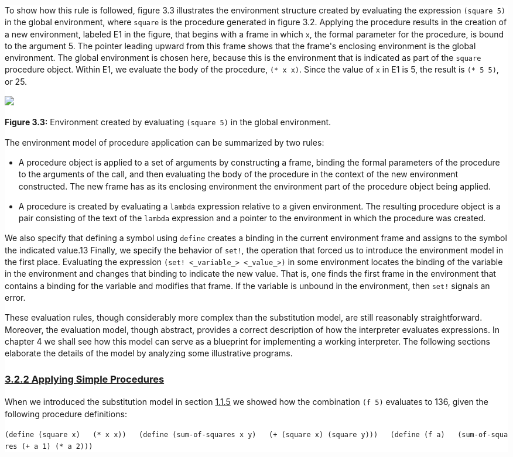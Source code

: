 To show how this rule is followed, figure 3.3 illustrates the environment
structure created by evaluating the expression `(square 5)` in the global
environment, where `square` is the procedure generated in figure 3.2. Applying
the procedure results in the creation of a new environment, labeled E1 in the
figure, that begins with a frame in which `x`, the formal parameter for the
procedure, is bound to the argument 5. The pointer leading upward from this
frame shows that the frame's enclosing environment is the global environment.
The global environment is chosen here, because this is the environment that is
indicated as part of the `square` procedure object. Within E1, we evaluate the
body of the procedure, `(* x x)`. Since the value of `x` in E1 is 5, the
result is `(* 5 5)`, or 25\.

![](ch3-Z-G-4.gif)

**Figure 3.3:**  Environment created by evaluating `(square 5)` in the global environment.

The environment model of procedure application can be summarized by two rules:

  * A procedure object is applied to a set of arguments by constructing a frame, binding the formal parameters of the procedure to the arguments of the call, and then evaluating the body of the procedure in the context of the new environment constructed. The new frame has as its enclosing environment the environment part of the procedure object being applied.

  * A procedure is created by evaluating a `lambda` expression relative to a given environment. The resulting procedure object is a pair consisting of the text of the `lambda` expression and a pointer to the environment in which the procedure was created. 

We also specify that defining a symbol using `define` creates a binding in the
current environment frame and assigns to the symbol the indicated value.13
Finally, we specify the behavior of `set!`, the operation that forced us to
introduce the environment model in the first place. Evaluating the expression
`(set! <_variable_> <_value_>)` in some environment locates the binding of the
variable in the environment and changes that binding to indicate the new
value. That is, one finds the first frame in the environment that contains a
binding for the variable and modifies that frame. If the variable is unbound
in the environment, then `set!` signals an error.

These evaluation rules, though considerably more complex than the substitution
model, are still reasonably straightforward. Moreover, the evaluation model,
though abstract, provides a correct description of how the interpreter
evaluates expressions. In chapter 4 we shall see how this model can serve as a
blueprint for implementing a working interpreter. The following sections
elaborate the details of the model by analyzing some illustrative programs.

### [3.2.2  Applying Simple Procedures](book-Z-H-4.html#%_toc_%_sec_3.2.2)

When we introduced the substitution model in section
[1.1.5](book-Z-H-10.html#%_sec_1.1.5) we showed how the combination `(f 5)`
evaluates to 136, given the following procedure definitions:

`(define (square x)  
  (* x x))  
(define (sum-of-squares x y)  
  (+ (square x) (square y)))  
(define (f a)  
  (sum-of-squares (+ a 1) (* a 2)))  
`
